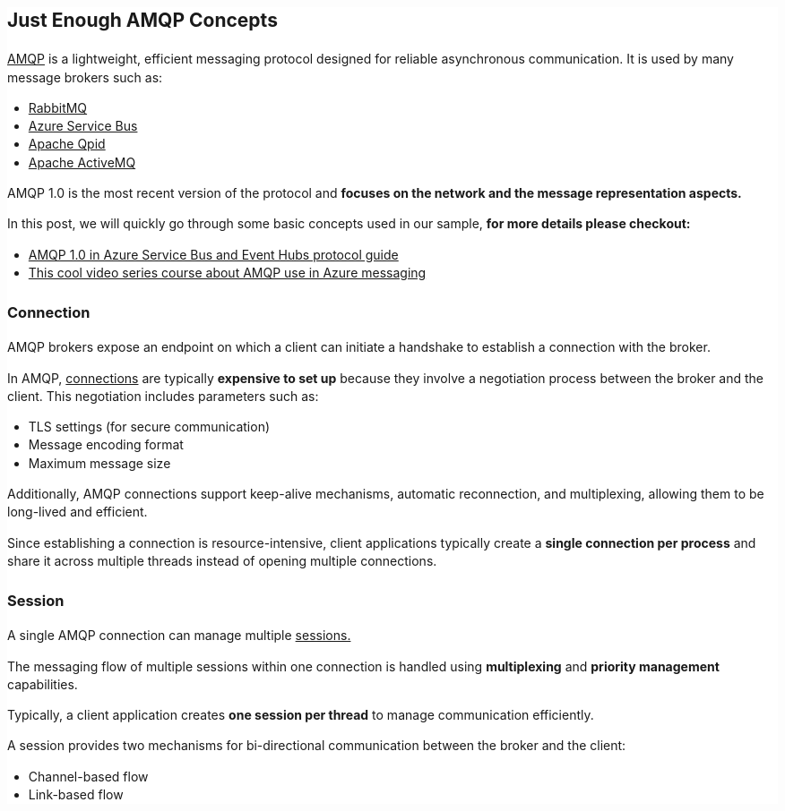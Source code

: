 ## Just Enough AMQP Concepts

[AMQP](https://www.amqp.org/) is a lightweight, efficient messaging protocol designed for reliable asynchronous communication. It is used by many message brokers such as:
- [RabbitMQ](https://www.rabbitmq.com/)
- [Azure Service Bus](https://learn.microsoft.com/en-us/azure/service-bus-messaging/service-bus-messaging-overview)
- [Apache Qpid](https://qpid.apache.org/)
- [Apache ActiveMQ](https://activemq.apache.org/)

AMQP 1.0 is the most recent version of the protocol and **focuses on the network and the message representation aspects.**

In this post, we will quickly go through some basic concepts used in our sample, **for more details please checkout:**
- [AMQP 1.0 in Azure Service Bus and Event Hubs protocol guide](https://learn.microsoft.com/en-us/azure/service-bus-messaging/service-bus-amqp-protocol-guide)
- [This cool video series course about AMQP use in Azure messaging](https://www.youtube.com/playlist?list=PLmE4bZU0qx-wAP02i0I7PJWvDWoCytEjD)

### Connection

AMQP brokers expose an endpoint on which a client can initiate a handshake to establish a connection with the broker.

In AMQP, [connections](https://learn.microsoft.com/en-us/azure/service-bus-messaging/service-bus-amqp-protocol-guide#connections-and-sessions) are typically **expensive to set up** because they involve a negotiation process between the broker and the client. This negotiation includes parameters such as:

- TLS settings (for secure communication)
- Message encoding format
- Maximum message size

Additionally, AMQP connections support keep-alive mechanisms, automatic reconnection, and multiplexing, allowing them to be long-lived and efficient.

Since establishing a connection is resource-intensive, client applications typically create a **single connection per process** and share it across multiple threads instead of opening multiple connections.

### Session

A single AMQP connection can manage multiple [sessions.](https://learn.microsoft.com/en-us/azure/service-bus-messaging/service-bus-amqp-protocol-guide#connections-and-sessions)

The messaging flow of multiple sessions within one connection is handled using **multiplexing** and **priority management** capabilities.

Typically, a client application creates **one session per thread** to manage communication efficiently.

A session provides two mechanisms for bi-directional communication between the broker and the client:
- Channel-based flow
- Link-based flow
